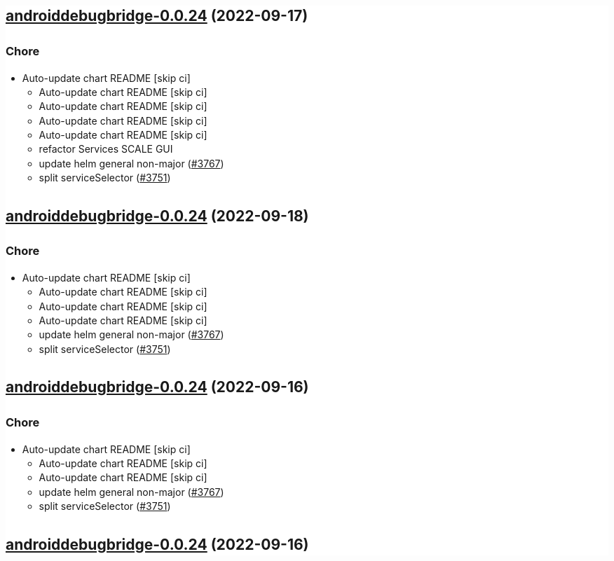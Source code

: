 


## [androiddebugbridge-0.0.24](https://github.com/truecharts/charts/compare/androiddebugbridge-0.0.23...androiddebugbridge-0.0.24) (2022-09-17)

### Chore

- Auto-update chart README [skip ci]
  - Auto-update chart README [skip ci]
  - Auto-update chart README [skip ci]
  - Auto-update chart README [skip ci]
  - Auto-update chart README [skip ci]
  - refactor Services SCALE GUI
  - update helm general non-major ([#3767](https://github.com/truecharts/charts/issues/3767))
  - split serviceSelector ([#3751](https://github.com/truecharts/charts/issues/3751))




## [androiddebugbridge-0.0.24](https://github.com/truecharts/charts/compare/androiddebugbridge-0.0.23...androiddebugbridge-0.0.24) (2022-09-18)

### Chore

- Auto-update chart README [skip ci]
  - Auto-update chart README [skip ci]
  - Auto-update chart README [skip ci]
  - Auto-update chart README [skip ci]
  - update helm general non-major ([#3767](https://github.com/truecharts/charts/issues/3767))
  - split serviceSelector ([#3751](https://github.com/truecharts/charts/issues/3751))




## [androiddebugbridge-0.0.24](https://github.com/truecharts/charts/compare/androiddebugbridge-0.0.23...androiddebugbridge-0.0.24) (2022-09-16)

### Chore

- Auto-update chart README [skip ci]
  - Auto-update chart README [skip ci]
  - Auto-update chart README [skip ci]
  - update helm general non-major ([#3767](https://github.com/truecharts/charts/issues/3767))
  - split serviceSelector ([#3751](https://github.com/truecharts/charts/issues/3751))




## [androiddebugbridge-0.0.24](https://github.com/truecharts/charts/compare/androiddebugbridge-0.0.23...androiddebugbridge-0.0.24) (2022-09-16)
